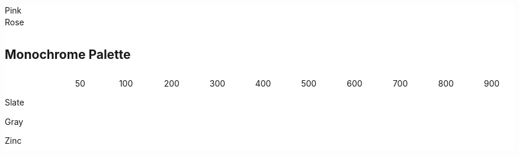   <div style="background: var(--fuchsia-900);"></div>
  <div>Pink</div>
  <div style="background: var(--pink-50);"></div>
  <div style="background: var(--pink-100);"></div>
  <div style="background: var(--pink-200);"></div>
  <div style="background: var(--pink-300);"></div>
  <div style="background: var(--pink-400);"></div>
  <div style="background: var(--pink-500);"></div>
  <div style="background: var(--pink-600);"></div>
  <div style="background: var(--pink-700);"></div>
  <div style="background: var(--pink-800);"></div>
  <div style="background: var(--pink-900);"></div>
  <div>Rose</div>
  <div style="background: var(--rose-50);"></div>
  <div style="background: var(--rose-100);"></div>
  <div style="background: var(--rose-200);"></div>
  <div style="background: var(--rose-300);"></div>
  <div style="background: var(--rose-400);"></div>
  <div style="background: var(--rose-500);"></div>
  <div style="background: var(--rose-600);"></div>
  <div style="background: var(--rose-700);"></div>
  <div style="background: var(--rose-800);"></div>
  <div style="background: var(--rose-900);"></div>
</div>

## Monochrome Palette

<div style="display: grid; grid-template-columns: repeat(11, 1fr); line-height: 2.25; gap: 1px;">
  <div></div>
  <div style="text-align: center;">50</div>
  <div style="text-align: center;">100</div>
  <div style="text-align: center;">200</div>
  <div style="text-align: center;">300</div>
  <div style="text-align: center;">400</div>
  <div style="text-align: center;">500</div>
  <div style="text-align: center;">600</div>
  <div style="text-align: center;">700</div>
  <div style="text-align: center;">800</div>
  <div style="text-align: center;">900</div>
  <div style="min-width: 10ch;">Slate</div>
  <div style="background: var(--slate-50);"></div>
  <div style="background: var(--slate-100);"></div>
  <div style="background: var(--slate-200);"></div>
  <div style="background: var(--slate-300);"></div>
  <div style="background: var(--slate-400);"></div>
  <div style="background: var(--slate-500);"></div>
  <div style="background: var(--slate-600);"></div>
  <div style="background: var(--slate-700);"></div>
  <div style="background: var(--slate-800);"></div>
  <div style="background: var(--slate-900);"></div>
  <div>Gray</div>
  <div style="background: var(--gray-50);"></div>
  <div style="background: var(--gray-100);"></div>
  <div style="background: var(--gray-200);"></div>
  <div style="background: var(--gray-300);"></div>
  <div style="background: var(--gray-400);"></div>
  <div style="background: var(--gray-500);"></div>
  <div style="background: var(--gray-600);"></div>
  <div style="background: var(--gray-700);"></div>
  <div style="background: var(--gray-800);"></div>
  <div style="background: var(--gray-900);"></div>
  <div>Zinc</div>
  <div style="background: var(--zinc-50);"></div>